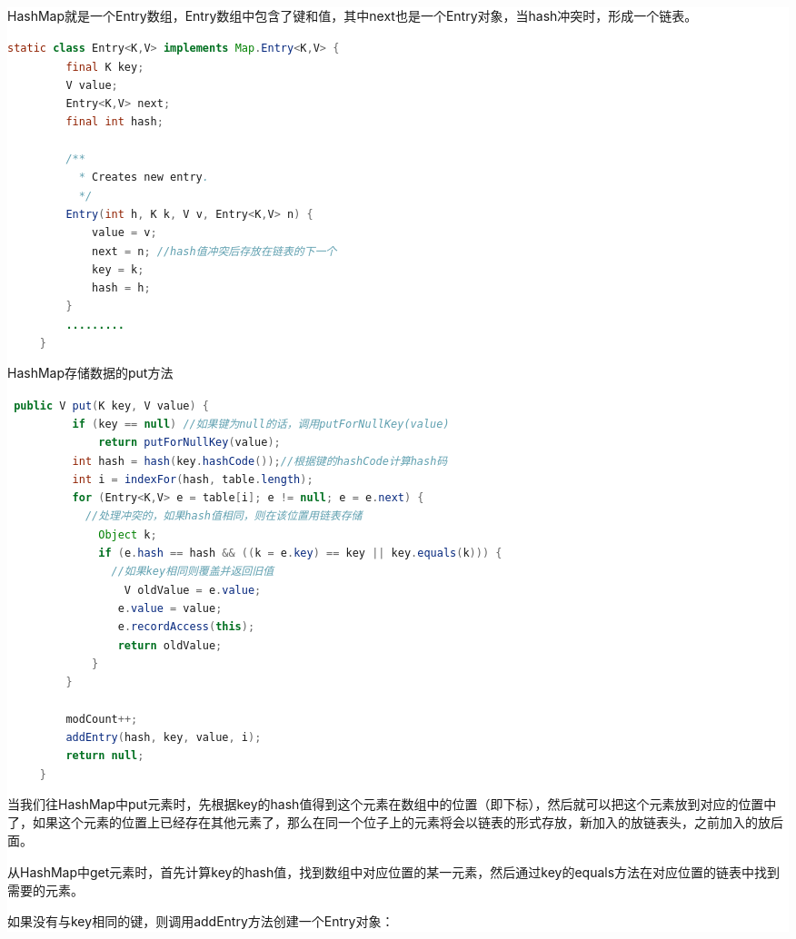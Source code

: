 HashMap就是一个Entry数组，Entry数组中包含了键和值，其中next也是一个Entry对象，当hash冲突时，形成一个链表。

```java
static class Entry<K,V> implements Map.Entry<K,V> {
         final K key;
         V value;
         Entry<K,V> next;
         final int hash;
  
         /**
           * Creates new entry.
           */
         Entry(int h, K k, V v, Entry<K,V> n) {
             value = v;
             next = n; //hash值冲突后存放在链表的下一个
             key = k;
             hash = h;
         } 
         .........
     }
```

HashMap存储数据的put方法

```java
 public V put(K key, V value) {
          if (key == null) //如果键为null的话，调用putForNullKey(value)
              return putForNullKey(value);
          int hash = hash(key.hashCode());//根据键的hashCode计算hash码
          int i = indexFor(hash, table.length);
          for (Entry<K,V> e = table[i]; e != null; e = e.next) { 
            //处理冲突的，如果hash值相同，则在该位置用链表存储
              Object k;
              if (e.hash == hash && ((k = e.key) == key || key.equals(k))) { 
                //如果key相同则覆盖并返回旧值
                  V oldValue = e.value;
                 e.value = value;
                 e.recordAccess(this);
                 return oldValue;
             }
         }
 
         modCount++;
         addEntry(hash, key, value, i);
         return null;
     }
```

当我们往HashMap中put元素时，先根据key的hash值得到这个元素在数组中的位置（即下标），然后就可以把这个元素放到对应的位置中了，如果这个元素的位置上已经存在其他元素了，那么在同一个位子上的元素将会以链表的形式存放，新加入的放链表头，之前加入的放后面。

从HashMap中get元素时，首先计算key的hash值，找到数组中对应位置的某一元素，然后通过key的equals方法在对应位置的链表中找到需要的元素。

如果没有与key相同的键，则调用addEntry方法创建一个Entry对象：
